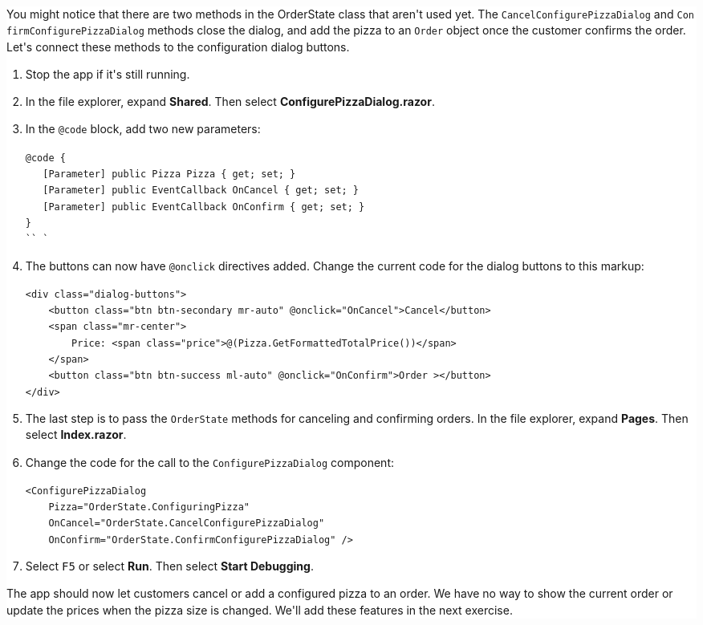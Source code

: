 You might notice that there are two methods in the OrderState class that aren't used yet. The `CancelConfigurePizzaDialog` and `ConfirmConfigurePizzaDialog` methods close the dialog, and add the pizza to an `Order` object once the customer confirms the order. Let's connect these methods to the configuration dialog buttons.

1. Stop the app if it's still running.
1. In the file explorer, expand **Shared**. Then select **ConfigurePizzaDialog.razor**.
1. In the `@code` block, add two new parameters:

    ```razor
    @code {
       [Parameter] public Pizza Pizza { get; set; }
       [Parameter] public EventCallback OnCancel { get; set; }
       [Parameter] public EventCallback OnConfirm { get; set; }
    }
    `` `

1. The buttons can now have `@onclick` directives added. Change the current code for the dialog buttons to this markup:

    ```razor
    <div class="dialog-buttons">
        <button class="btn btn-secondary mr-auto" @onclick="OnCancel">Cancel</button>
        <span class="mr-center">
            Price: <span class="price">@(Pizza.GetFormattedTotalPrice())</span>
        </span>
        <button class="btn btn-success ml-auto" @onclick="OnConfirm">Order ></button>
    </div>
    ```

1. The last step is to pass the `OrderState` methods for canceling and confirming orders. In the file explorer, expand **Pages**. Then select **Index.razor**.
1. Change the code for the call to the `ConfigurePizzaDialog` component:

    ```razor
    <ConfigurePizzaDialog
        Pizza="OrderState.ConfiguringPizza"
        OnCancel="OrderState.CancelConfigurePizzaDialog"
        OnConfirm="OrderState.ConfirmConfigurePizzaDialog" />
    ```

1. Select <kbd>F5</kbd> or select **Run**. Then select **Start Debugging**.

The app should now let customers cancel or add a configured pizza to an order. We have no way to show the current order or update the prices when the pizza size is changed. We'll add these features in the next exercise.
